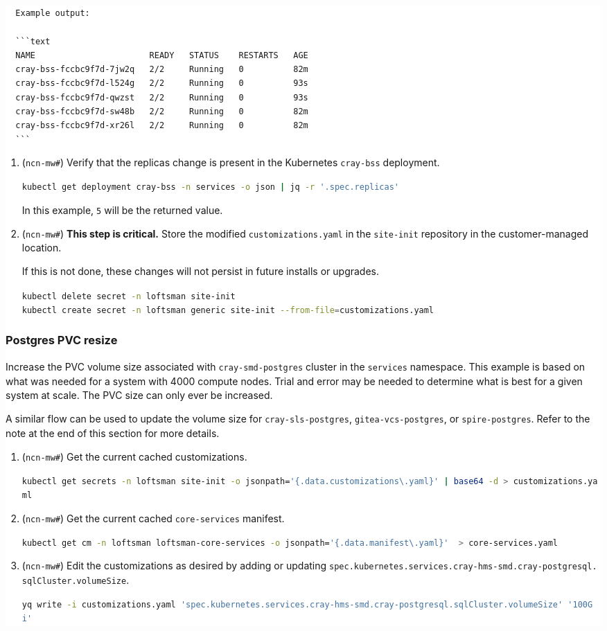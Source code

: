       Example output:

      ```text
      NAME                       READY   STATUS    RESTARTS   AGE
      cray-bss-fccbc9f7d-7jw2q   2/2     Running   0          82m
      cray-bss-fccbc9f7d-l524g   2/2     Running   0          93s
      cray-bss-fccbc9f7d-qwzst   2/2     Running   0          93s
      cray-bss-fccbc9f7d-sw48b   2/2     Running   0          82m
      cray-bss-fccbc9f7d-xr26l   2/2     Running   0          82m
      ```

   1. (`ncn-mw#`) Verify that the replicas change is present in the Kubernetes `cray-bss` deployment.

      ```bash
      kubectl get deployment cray-bss -n services -o json | jq -r '.spec.replicas'
      ```

      In this example, `5` will be the returned value.

1. (`ncn-mw#`) **This step is critical.** Store the modified `customizations.yaml` in the `site-init` repository in the customer-managed location.

   If this is not done, these changes will not persist in future installs or upgrades.

   ```bash
   kubectl delete secret -n loftsman site-init
   kubectl create secret -n loftsman generic site-init --from-file=customizations.yaml
   ```

### Postgres PVC resize

Increase the PVC volume size associated with `cray-smd-postgres` cluster in the `services` namespace.
This example is based on what was needed for a system with 4000 compute nodes.
Trial and error may be needed to determine what is best for a given system at scale. The PVC size can only ever be increased.

A similar flow can be used to update the volume size for `cray-sls-postgres`, `gitea-vcs-postgres`, or `spire-postgres`.
Refer to the note at the end of this section for more details.

1. (`ncn-mw#`) Get the current cached customizations.

   ```bash
   kubectl get secrets -n loftsman site-init -o jsonpath='{.data.customizations\.yaml}' | base64 -d > customizations.yaml
   ```

1. (`ncn-mw#`) Get the current cached `core-services` manifest.

   ```bash
   kubectl get cm -n loftsman loftsman-core-services -o jsonpath='{.data.manifest\.yaml}'  > core-services.yaml
   ```

1. (`ncn-mw#`) Edit the customizations as desired by adding or updating `spec.kubernetes.services.cray-hms-smd.cray-postgresql.sqlCluster.volumeSize`.

   ```bash
   yq write -i customizations.yaml 'spec.kubernetes.services.cray-hms-smd.cray-postgresql.sqlCluster.volumeSize' '100Gi'
   ```

